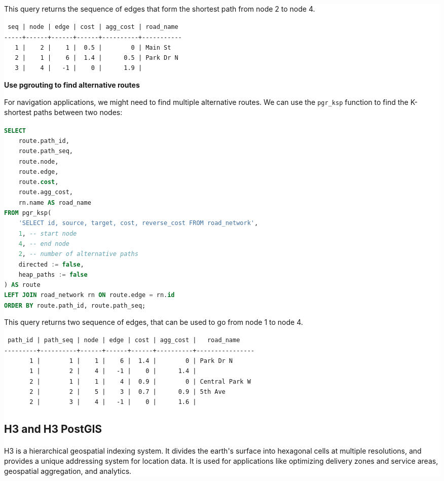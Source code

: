 This query returns the sequence of edges that form the shortest path from node 2 to node 4.

```text
 seq | node | edge | cost | agg_cost | road_name
-----+------+------+------+----------+-----------
   1 |    2 |    1 |  0.5 |        0 | Main St
   2 |    1 |    6 |  1.4 |      0.5 | Park Dr N
   3 |    4 |   -1 |    0 |      1.9 |
```

**Use pgrouting to find alternative routes**

For navigation applications, we might need to find multiple alternative routes. We can use the `pgr_ksp` function to find the K-shortest paths between two nodes:

```sql
SELECT
    route.path_id,
    route.path_seq,
    route.node,
    route.edge,
    route.cost,
    route.agg_cost,
    rn.name AS road_name
FROM pgr_ksp(
    'SELECT id, source, target, cost, reverse_cost FROM road_network',
    1, -- start node
    4, -- end node
    2, -- number of alternative paths
    directed := false,
    heap_paths := false
) AS route
LEFT JOIN road_network rn ON route.edge = rn.id
ORDER BY route.path_id, route.path_seq;
```

This query returns two sequence of edges, that can be used to go from node 1 to node 4.

```text
 path_id | path_seq | node | edge | cost | agg_cost |   road_name
---------+----------+------+------+------+----------+----------------
       1 |        1 |    1 |    6 |  1.4 |        0 | Park Dr N
       1 |        2 |    4 |   -1 |    0 |      1.4 |
       2 |        1 |    1 |    4 |  0.9 |        0 | Central Park W
       2 |        2 |    5 |    3 |  0.7 |      0.9 | 5th Ave
       2 |        3 |    4 |   -1 |    0 |      1.6 |
```

## H3 and H3 PostGIS

H3 is a hierarchical geospatial indexing system. It divides the earth's surface into hexagonal cells at multiple resolutions, and provides a unique addressing system for location data. It is used for applications like optimizing delivery zones and service areas, geospatial aggregation, and analytics.
